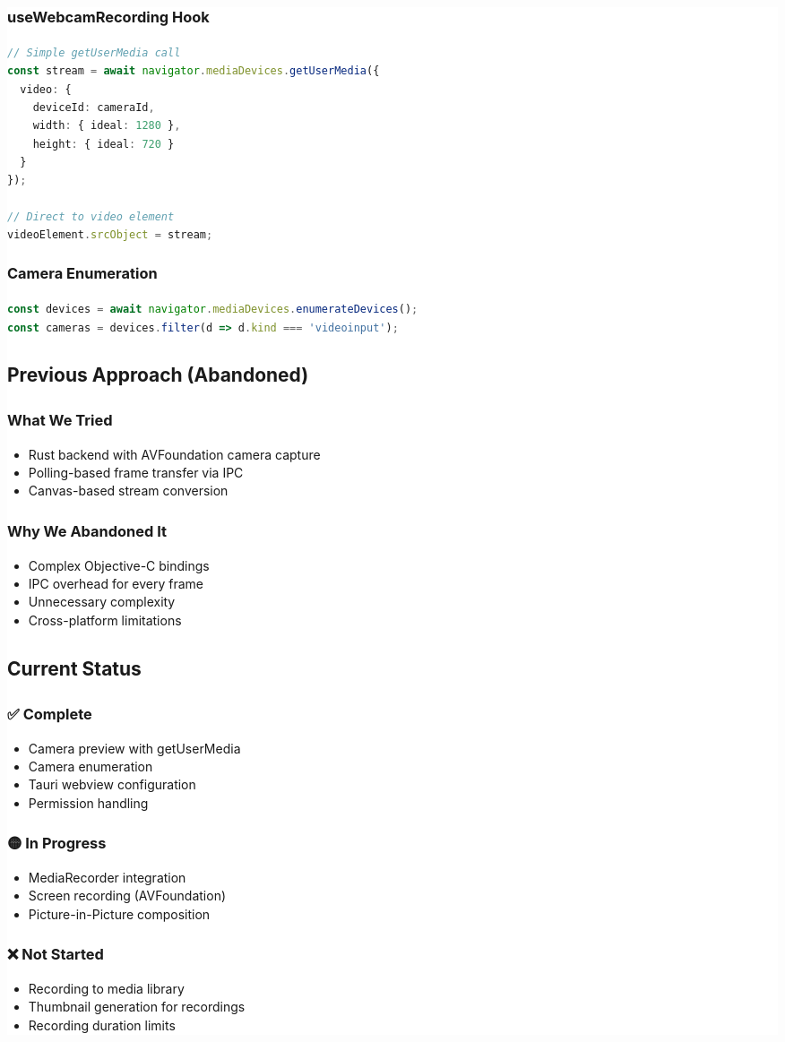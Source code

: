 ### useWebcamRecording Hook
```typescript
// Simple getUserMedia call
const stream = await navigator.mediaDevices.getUserMedia({
  video: {
    deviceId: cameraId,
    width: { ideal: 1280 },
    height: { ideal: 720 }
  }
});

// Direct to video element
videoElement.srcObject = stream;
```

### Camera Enumeration
```typescript
const devices = await navigator.mediaDevices.enumerateDevices();
const cameras = devices.filter(d => d.kind === 'videoinput');
```

## Previous Approach (Abandoned)

### What We Tried
- Rust backend with AVFoundation camera capture
- Polling-based frame transfer via IPC
- Canvas-based stream conversion

### Why We Abandoned It
- Complex Objective-C bindings
- IPC overhead for every frame
- Unnecessary complexity
- Cross-platform limitations

## Current Status

### ✅ Complete
- Camera preview with getUserMedia
- Camera enumeration
- Tauri webview configuration
- Permission handling

### 🟡 In Progress
- MediaRecorder integration
- Screen recording (AVFoundation)
- Picture-in-Picture composition

### ❌ Not Started
- Recording to media library
- Thumbnail generation for recordings
- Recording duration limits
